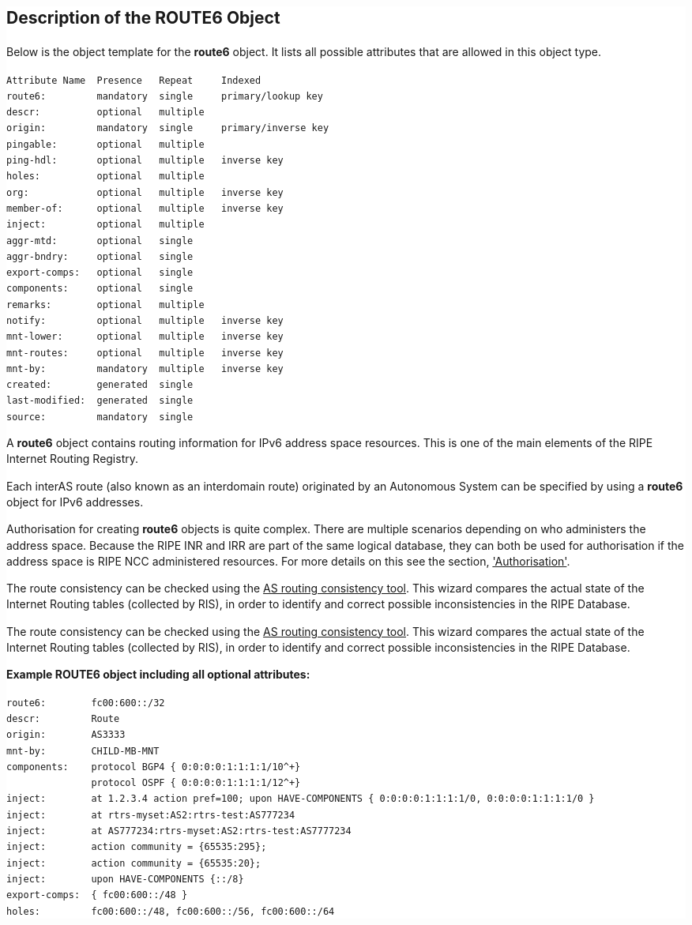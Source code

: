 



## Description of the ROUTE6 Object

Below is the object template for the **route6** object. It lists all possible attributes that are allowed in this object type.

    Attribute Name  Presence   Repeat     Indexed
    route6:         mandatory  single     primary/lookup key
    descr:          optional   multiple  
    origin:         mandatory  single     primary/inverse key
    pingable:       optional   multiple  
    ping-hdl:       optional   multiple   inverse key
    holes:          optional   multiple  
    org:            optional   multiple   inverse key
    member-of:      optional   multiple   inverse key
    inject:         optional   multiple  
    aggr-mtd:       optional   single    
    aggr-bndry:     optional   single    
    export-comps:   optional   single    
    components:     optional   single    
    remarks:        optional   multiple  
    notify:         optional   multiple   inverse key
    mnt-lower:      optional   multiple   inverse key
    mnt-routes:     optional   multiple   inverse key
    mnt-by:         mandatory  multiple   inverse key
    created:        generated  single
    last-modified:  generated  single
    source:         mandatory  single 

A **route6** object contains routing information for IPv6 address space resources. This is one of the main elements of the RIPE Internet Routing Registry.

Each interAS route (also known as an interdomain route) originated by an Autonomous System can be specified by using a **route6** object for IPv6 addresses.

Authorisation for creating **route6** objects is quite complex. There are multiple scenarios depending on who administers the address space. Because the RIPE INR and IRR are part of the same logical database, they can both be used for authorisation if the address space is RIPE NCC administered resources. For more details on this see the section, ['Authorisation'](../Authorisation/#authorisation).

The route consistency can be checked using the [AS routing consistency tool](https://stat.ripe.net/widget/as-routing-consistency). This wizard compares the actual state of the Internet Routing tables (collected by RIS), in order to identify and correct possible inconsistencies in the RIPE Database.

The route consistency can be checked using the [AS routing consistency tool](https://stat.ripe.net/widget/as-routing-consistency). This wizard compares the actual state of the Internet Routing tables (collected by RIS), in order to identify and correct possible inconsistencies in the RIPE Database.

**Example ROUTE6 object including all optional attributes:**

    route6:        fc00:600::/32
    descr:         Route
    origin:        AS3333
    mnt-by:        CHILD-MB-MNT
    components:    protocol BGP4 { 0:0:0:0:1:1:1:1/10^+}
                   protocol OSPF { 0:0:0:0:1:1:1:1/12^+}
    inject:        at 1.2.3.4 action pref=100; upon HAVE-COMPONENTS { 0:0:0:0:1:1:1:1/0, 0:0:0:0:1:1:1:1/0 }
    inject:        at rtrs-myset:AS2:rtrs-test:AS777234
    inject:        at AS777234:rtrs-myset:AS2:rtrs-test:AS7777234
    inject:        action community = {65535:295};
    inject:        action community = {65535:20};
    inject:        upon HAVE-COMPONENTS {::/8}
    export-comps:  { fc00:600::/48 }
    holes:         fc00:600::/48, fc00:600::/56, fc00:600::/64
